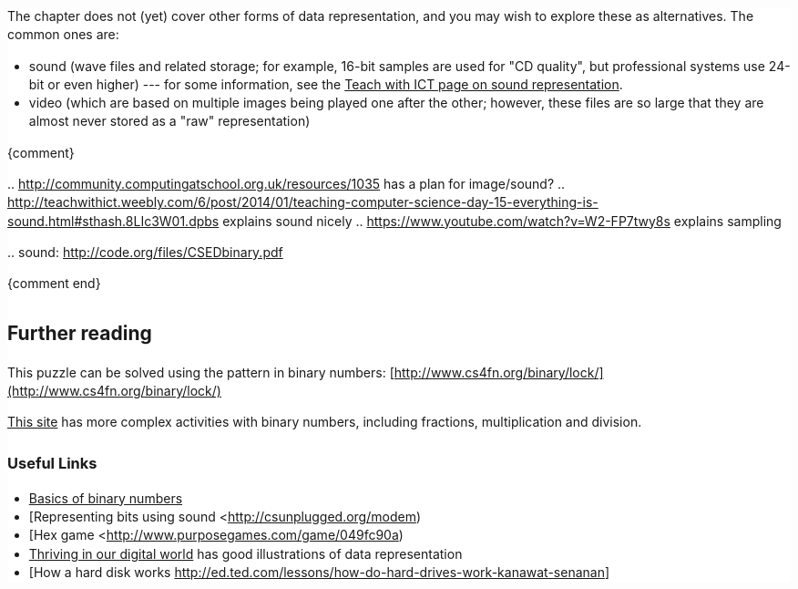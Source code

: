 The chapter does not (yet) cover other forms of data representation, and you may wish to explore these as alternatives. The common ones are:

- sound (wave files and related storage; for example, 16-bit samples are used for "CD quality", but professional systems use 24-bit or even higher) --- for some information, see the [Teach with ICT page on sound representation](http://teachwithict.weebly.com/6/post/2014/01/teaching-computer-science-day-15-everything-is-sound.html#sthash.8LIc3W01.dpbs).
- video (which are based on multiple images being played one after the other; however, these files are so large that they are almost never stored as a "raw" representation)

{comment}

.. http://community.computingatschool.org.uk/resources/1035 has a plan for image/sound?
.. http://teachwithict.weebly.com/6/post/2014/01/teaching-computer-science-day-15-everything-is-sound.html#sthash.8LIc3W01.dpbs explains sound nicely
.. https://www.youtube.com/watch?v=W2-FP7twy8s explains sampling

.. sound: http://code.org/files/CSEDbinary.pdf

{comment end}

## Further reading

This puzzle can be solved using the pattern in binary numbers: [http://www.cs4fn.org/binary/lock/](http://www.cs4fn.org/binary/lock/)

[This site](http://courses.cs.vt.edu/~csonline/NumberSystems/Lessons/index.html) has more complex activities with binary numbers, including fractions, multiplication and division.


### Useful Links

- [Basics of binary numbers](http://csunplugged.org/binary-numbers)
- [Representing bits using sound <http://csunplugged.org/modem)
- [Hex game <http://www.purposegames.com/game/049fc90a)
- [Thriving in our digital world](https://onramps.instructure.com/courses/723227) has good illustrations of data representation
- [How a hard disk works <http://ed.ted.com/lessons/how-do-hard-drives-work-kanawat-senanan>]
